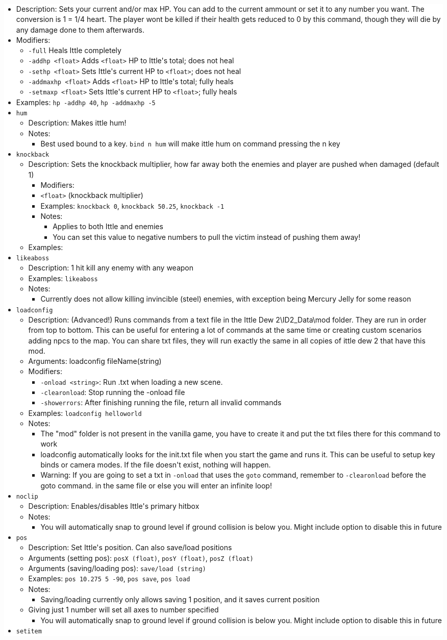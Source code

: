   - Description: Sets your current and/or max HP. You can add to the current ammount or set it to any number you want. The conversion is 1 = 1/4 heart. The player wont be killed if their health gets reduced to 0 by this command, though they will die by any damage done to them afterwards.
  - Modifiers:
    - `-full` Heals Ittle completely
    - `-addhp <float>` Adds `<float>` HP to Ittle's total; does not heal
    - `-sethp <float>` Sets Ittle's current HP to `<float>`; does not heal
    - `-addmaxhp <float>` Adds `<float>` HP to Ittle's total; fully heals
    - `-setmaxp <float>` Sets Ittle's current HP to `<float>`; fully heals
  - Examples: `hp -addhp 40`, `hp -addmaxhp -5`
- `hum`
	- Description: Makes ittle hum!
	- Notes:
		- Best used bound to a key. `bind n hum` will make ittle hum on command pressing the n key
- `knockback`
  - Description: Sets the knockback multiplier, how far away both the enemies and player are pushed when damaged (default 1)
	- Modifiers:
    - `<float>` (knockback multiplier)
	- Examples: `knockback 0`, `knockback 50.25`, `knockback -1`
	- Notes:
		- Applies to both Ittle and enemies
		- You can set this value to negative numbers to pull the victim instead of pushing them away!
  - Examples:
- `likeaboss`
	- Description: 1 hit kill any enemy with any weapon
	- Examples: `likeaboss`
	- Notes:
		- Currently does not allow killing invincible (steel) enemies, with exception being Mercury Jelly for some reason
- `loadconfig`
	- Description: (Advanced!) Runs commands from a text file in the Ittle Dew 2\ID2_Data\mod folder. They are run in order from top to bottom. This can be useful for entering a lot of commands at the same time or creating custom scenarios adding npcs to the map. You can share txt files, they will run exactly the same in all copies of ittle dew 2 that have this mod.
	- Arguments: loadconfig fileName(string)
	- Modifiers:
	   - `-onload <string>`: Run <string>.txt when loading a new scene.
	   - `-clearonload`: Stop running the -onload file
	   - `-showerrors`: After finishing running the file, return all invalid commands
	- Examples: `loadconfig helloworld`
	- Notes:
		- The "mod"  folder ìs not present in the vanilla game, you have to create it and put the txt files there for this command to work
		- loadconfig automatically looks for the init.txt file when you start the game and runs it. This can be useful to setup key binds or camera modes. If the file doesn't exist, nothing will happen.
		- Warning: If you are going to set a txt in `-onload` that uses the `goto` command, remember to `-clearonload` before the goto command. in the same file or else you will enter an infinite loop!
- `noclip`
	- Description: Enables/disables Ittle's primary hitbox
	- Notes:
		- You will automatically snap to ground level if ground collision is below you. Might include option to disable this in future
- `pos`
	- Description: Set Ittle's position. Can also save/load positions
	- Arguments (setting pos): `posX (float)`, `posY (float)`, `posZ (float)`
	- Arguments (saving/loading pos): `save/load (string)`
	- Examples: `pos 10.275 5 -90`, `pos save`, `pos load`
	- Notes:
		- Saving/loading currently only allows saving 1 position, and it saves current position
    - Giving just 1 number will set all axes to number specified
		- You will automatically snap to ground level if ground collision is below you. Might include option to disable this in future
- `setitem`
